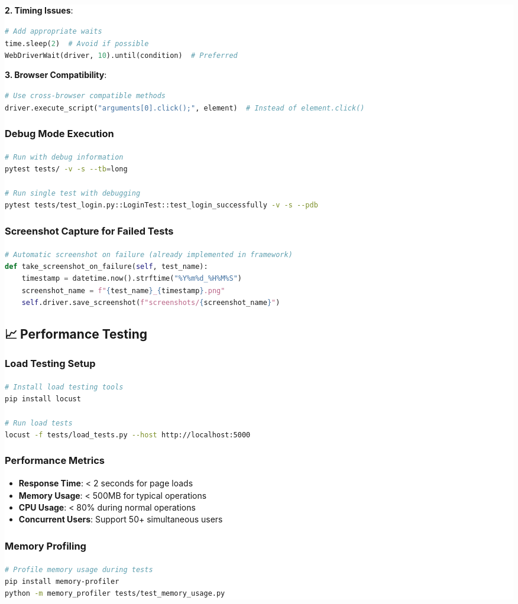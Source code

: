 **2. Timing Issues**:
```python
# Add appropriate waits
time.sleep(2)  # Avoid if possible
WebDriverWait(driver, 10).until(condition)  # Preferred
```

**3. Browser Compatibility**:
```python
# Use cross-browser compatible methods
driver.execute_script("arguments[0].click();", element)  # Instead of element.click()
```

### Debug Mode Execution
```bash
# Run with debug information
pytest tests/ -v -s --tb=long

# Run single test with debugging
pytest tests/test_login.py::LoginTest::test_login_successfully -v -s --pdb
```

### Screenshot Capture for Failed Tests
```python
# Automatic screenshot on failure (already implemented in framework)
def take_screenshot_on_failure(self, test_name):
    timestamp = datetime.now().strftime("%Y%m%d_%H%M%S")
    screenshot_name = f"{test_name}_{timestamp}.png"
    self.driver.save_screenshot(f"screenshots/{screenshot_name}")
```

## 📈 Performance Testing

### Load Testing Setup
```bash
# Install load testing tools
pip install locust

# Run load tests
locust -f tests/load_tests.py --host http://localhost:5000
```

### Performance Metrics
- **Response Time**: < 2 seconds for page loads
- **Memory Usage**: < 500MB for typical operations
- **CPU Usage**: < 80% during normal operations
- **Concurrent Users**: Support 50+ simultaneous users

### Memory Profiling
```bash
# Profile memory usage during tests
pip install memory-profiler
python -m memory_profiler tests/test_memory_usage.py
```
